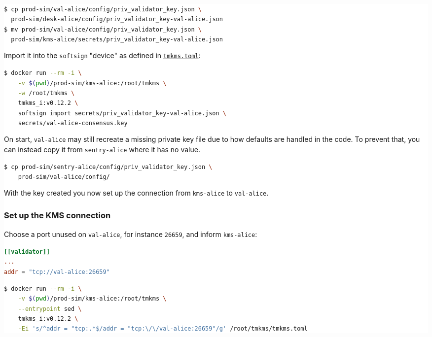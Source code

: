 ```sh
$ cp prod-sim/val-alice/config/priv_validator_key.json \
  prod-sim/desk-alice/config/priv_validator_key-val-alice.json
$ mv prod-sim/val-alice/config/priv_validator_key.json \
  prod-sim/kms-alice/secrets/priv_validator_key-val-alice.json
```

Import it into the `softsign` "device" as defined in [`tmkms.toml`](https://github.com/cosmos/b9-checkers-academy-draft/blob/run-prod/prod-sim/kms-alice/tmkms.toml#L19):

```sh
$ docker run --rm -i \
    -v $(pwd)/prod-sim/kms-alice:/root/tmkms \
    -w /root/tmkms \
    tmkms_i:v0.12.2 \
    softsign import secrets/priv_validator_key-val-alice.json \
    secrets/val-alice-consensus.key
```

On start, `val-alice` may still recreate a missing private key file due to how defaults are handled in the code. To prevent that, you can instead copy it from `sentry-alice` where it has no value.

```sh
$ cp prod-sim/sentry-alice/config/priv_validator_key.json \
    prod-sim/val-alice/config/
```

With the key created you now set up the connection from `kms-alice` to `val-alice`.

### Set up the KMS connection

Choose a port unused on `val-alice`, for instance `26659`, and inform `kms-alice`:

<CodeGroup>

<CodeGroupItem title="TOML">

```toml [https://github.com/cosmos/b9-checkers-academy-draft/blob/run-prod/prod-sim/kms-alice/tmkms.toml#L25]
[[validator]]
...
addr = "tcp://val-alice:26659"
```

</CodeGroupItem>

<CodeGroupItem title="One-liner">

```sh
$ docker run --rm -i \
    -v $(pwd)/prod-sim/kms-alice:/root/tmkms \
    --entrypoint sed \
    tmkms_i:v0.12.2 \
    -Ei 's/^addr = "tcp:.*$/addr = "tcp:\/\/val-alice:26659"/g' /root/tmkms/tmkms.toml
```
  
</CodeGroupItem>

</CodeGroup>


